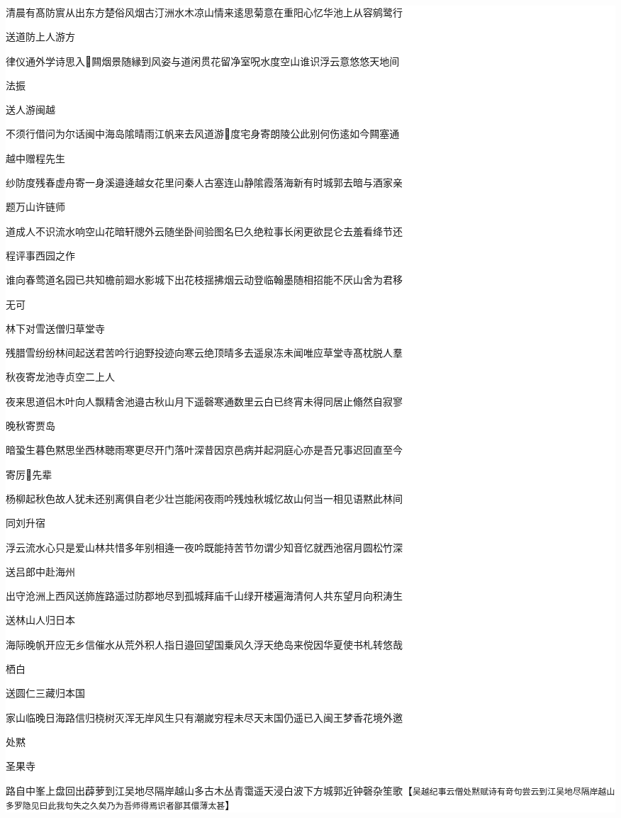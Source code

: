 清晨有髙防賔从出东方楚俗风烟古汀洲水木凉山情来逺思菊意在重阳心忆华池上从容鹓鹭行  

送道防上人游方  

律仪通外学诗思入闗烟景随縁到风姿与道闲贯花留净室呪水度空山谁识浮云意悠悠天地间  

法振  

送人游闽越  

不须行借问为尔话闽中海岛隂晴雨江帆来去风道游度宅身寄朗陵公此别何伤逺如今闗塞通  

越中赠程先生  

纱防度残春虚舟寄一身溪邉逄越女花里问秦人古塞连山静隂霞落海新有时城郭去暗与酒家亲  

题万山许链师  

道成人不识流水响空山花暗轩牕外云随坐卧间验图名巳久绝粒事长闲更欲昆仑去羞看绛节还  

程评事西园之作  

谁向春莺道名园已共知檐前廻水影城下出花枝揺拂烟云动登临翰墨随相招能不厌山舍为君移  

无可  

林下对雪送僧归草堂寺  

残腊雪纷纷林间起送君苦吟行逈野投迹向寒云绝顶晴多去遥泉冻未闻唯应草堂寺髙枕脱人羣  

秋夜寄龙池寺贞空二上人  

夜来思道侣木叶向人飘精舍池邉古秋山月下遥磬寒通数里云白已终宵未得同居止翛然自寂寥  

晚秋寄贾岛  

暗蛩生暮色黙思坐西林聴雨寒更尽开门落叶深昔因京邑病并起洞庭心亦是吾兄事迟回直至今  

寄厉先辈  

杨柳起秋色故人犹未还别离俱自老少壮岂能闲夜雨吟残烛秋城忆故山何当一相见语黙此林间  

同刘升宿  

浮云流水心只是爱山林共惜多年别相逄一夜吟既能持苦节勿谓少知音忆就西池宿月圆松竹深  

送吕郎中赴海州  

出守沧洲上西风送斾旌路遥过防郡地尽到孤城拜庙千山绿开楼遍海清何人共东望月向积涛生  

送林山人归日本  

海际晚帆开应无乡信催水从荒外积人指日邉回望国乗风久浮天绝岛来傥因华夏使书札转悠哉  

栖白  

送圆仁三藏归本国  

家山临晚日海路信归桡树灭浑无岸风生只有潮嵗穷程未尽天末国仍遥已入闽王梦香花境外邀  

处黙  

圣果寺  

路自中峯上盘回出薜萝到江吴地尽隔岸越山多古木丛青霭遥天浸白波下方城郭近钟磬杂笙歌【`吴越纪事云僧处黙赋诗有竒句尝云到江吴地尽隔岸越山多罗隐见曰此我句失之久矣乃为吾师得焉识者鄙其儇薄太甚`】  
